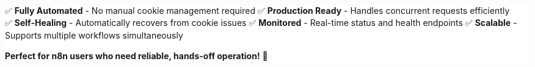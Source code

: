✅ **Fully Automated** - No manual cookie management required
✅ **Production Ready** - Handles concurrent requests efficiently  
✅ **Self-Healing** - Automatically recovers from cookie issues
✅ **Monitored** - Real-time status and health endpoints
✅ **Scalable** - Supports multiple workflows simultaneously

**Perfect for n8n users who need reliable, hands-off operation!** 🚀 